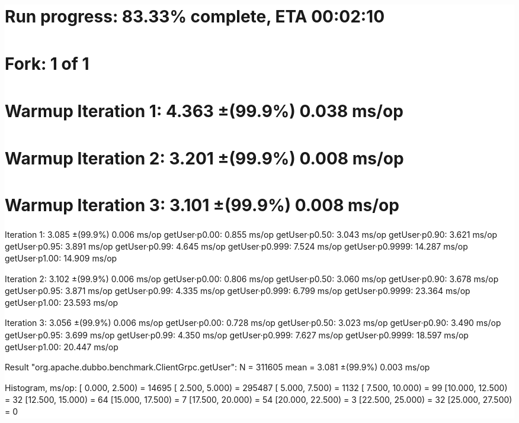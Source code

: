 # Run progress: 83.33% complete, ETA 00:02:10
# Fork: 1 of 1
# Warmup Iteration   1: 4.363 ±(99.9%) 0.038 ms/op
# Warmup Iteration   2: 3.201 ±(99.9%) 0.008 ms/op
# Warmup Iteration   3: 3.101 ±(99.9%) 0.008 ms/op
Iteration   1: 3.085 ±(99.9%) 0.006 ms/op
                 getUser·p0.00:   0.855 ms/op
                 getUser·p0.50:   3.043 ms/op
                 getUser·p0.90:   3.621 ms/op
                 getUser·p0.95:   3.891 ms/op
                 getUser·p0.99:   4.645 ms/op
                 getUser·p0.999:  7.524 ms/op
                 getUser·p0.9999: 14.287 ms/op
                 getUser·p1.00:   14.909 ms/op

Iteration   2: 3.102 ±(99.9%) 0.006 ms/op
                 getUser·p0.00:   0.806 ms/op
                 getUser·p0.50:   3.060 ms/op
                 getUser·p0.90:   3.678 ms/op
                 getUser·p0.95:   3.871 ms/op
                 getUser·p0.99:   4.335 ms/op
                 getUser·p0.999:  6.799 ms/op
                 getUser·p0.9999: 23.364 ms/op
                 getUser·p1.00:   23.593 ms/op

Iteration   3: 3.056 ±(99.9%) 0.006 ms/op
                 getUser·p0.00:   0.728 ms/op
                 getUser·p0.50:   3.023 ms/op
                 getUser·p0.90:   3.490 ms/op
                 getUser·p0.95:   3.699 ms/op
                 getUser·p0.99:   4.350 ms/op
                 getUser·p0.999:  7.627 ms/op
                 getUser·p0.9999: 18.597 ms/op
                 getUser·p1.00:   20.447 ms/op



Result "org.apache.dubbo.benchmark.ClientGrpc.getUser":
  N = 311605
  mean =      3.081 ±(99.9%) 0.003 ms/op

  Histogram, ms/op:
    [ 0.000,  2.500) = 14695 
    [ 2.500,  5.000) = 295487 
    [ 5.000,  7.500) = 1132 
    [ 7.500, 10.000) = 99 
    [10.000, 12.500) = 32 
    [12.500, 15.000) = 64 
    [15.000, 17.500) = 7 
    [17.500, 20.000) = 54 
    [20.000, 22.500) = 3 
    [22.500, 25.000) = 32 
    [25.000, 27.500) = 0 
